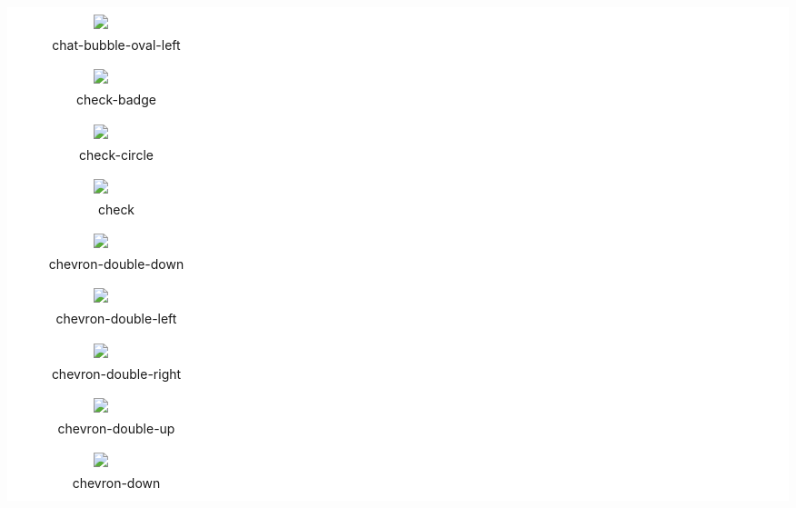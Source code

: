 <div style="flex: 1 0 auto; display: flex; width: 240px; flex-direction: column; align-items: center; gap: 8px; padding-top: 8px; padding-bottom: 8px; ">
    <img src="https://raw.githubusercontent.com/JuroOravec/djc-heroicons/main/assets/outline_chat-bubble-oval-left.png" width="50">
    chat-bubble-oval-left
</div>

<div style="flex: 1 0 auto; display: flex; width: 240px; flex-direction: column; align-items: center; gap: 8px; padding-top: 8px; padding-bottom: 8px; ">
    <img src="https://raw.githubusercontent.com/JuroOravec/djc-heroicons/main/assets/outline_check-badge.png" width="50">
    check-badge
</div>

<div style="flex: 1 0 auto; display: flex; width: 240px; flex-direction: column; align-items: center; gap: 8px; padding-top: 8px; padding-bottom: 8px; ">
    <img src="https://raw.githubusercontent.com/JuroOravec/djc-heroicons/main/assets/outline_check-circle.png" width="50">
    check-circle
</div>

<div style="flex: 1 0 auto; display: flex; width: 240px; flex-direction: column; align-items: center; gap: 8px; padding-top: 8px; padding-bottom: 8px; ">
    <img src="https://raw.githubusercontent.com/JuroOravec/djc-heroicons/main/assets/outline_check.png" width="50">
    check
</div>

<div style="flex: 1 0 auto; display: flex; width: 240px; flex-direction: column; align-items: center; gap: 8px; padding-top: 8px; padding-bottom: 8px; ">
    <img src="https://raw.githubusercontent.com/JuroOravec/djc-heroicons/main/assets/outline_chevron-double-down.png" width="50">
    chevron-double-down
</div>

<div style="flex: 1 0 auto; display: flex; width: 240px; flex-direction: column; align-items: center; gap: 8px; padding-top: 8px; padding-bottom: 8px; ">
    <img src="https://raw.githubusercontent.com/JuroOravec/djc-heroicons/main/assets/outline_chevron-double-left.png" width="50">
    chevron-double-left
</div>

<div style="flex: 1 0 auto; display: flex; width: 240px; flex-direction: column; align-items: center; gap: 8px; padding-top: 8px; padding-bottom: 8px; ">
    <img src="https://raw.githubusercontent.com/JuroOravec/djc-heroicons/main/assets/outline_chevron-double-right.png" width="50">
    chevron-double-right
</div>

<div style="flex: 1 0 auto; display: flex; width: 240px; flex-direction: column; align-items: center; gap: 8px; padding-top: 8px; padding-bottom: 8px; ">
    <img src="https://raw.githubusercontent.com/JuroOravec/djc-heroicons/main/assets/outline_chevron-double-up.png" width="50">
    chevron-double-up
</div>

<div style="flex: 1 0 auto; display: flex; width: 240px; flex-direction: column; align-items: center; gap: 8px; padding-top: 8px; padding-bottom: 8px; ">
    <img src="https://raw.githubusercontent.com/JuroOravec/djc-heroicons/main/assets/outline_chevron-down.png" width="50">
    chevron-down
</div>
